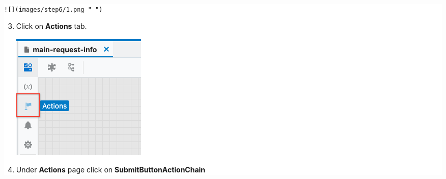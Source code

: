     ![](images/step6/1.png " ")

3. Click on **Actions** tab.

    ![](images/step6/2.png " ")

4. Under **Actions** page click on **SubmitButtonActionChain**
